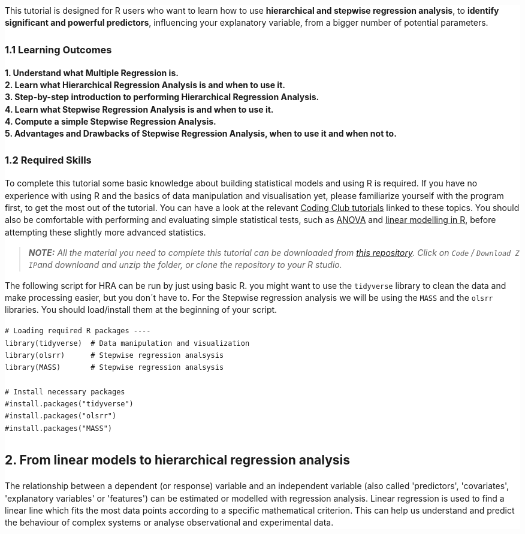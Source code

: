 This tutorial is designed for R users who want to learn how to use **hierarchical and stepwise regression analysis**, to **identify significant and powerful predictors**, influencing your explanatory variable, from a bigger number of potential parameters. 

<a name="1.1 Learning Outcomes"></a>
### 1.1 Learning Outcomes 
**1. Understand what Multiple Regression is.**  
**2. Learn what Hierarchical Regression Analysis is and when to use it.**   
**3. Step-by-step introduction to performing Hierarchical Regression Analysis.**  
**4. Learn what Stepwise Regression Analysis is and when to use it.**  
**4. Compute a simple Stepwise Regression Analysis.**  
**5. Advantages and Drawbacks of Stepwise Regression Analysis, when to use it and when not to.**   

<a name="1.2 Required Skills"></a>
### 1.2 Required Skills 
To complete this tutorial some basic knowledge about building statistical models and using R is required. If you have no experience with using R and the basics of data manipulation and visualisation yet, please familiarize yourself with the program first, to get the most out of the tutorial. You can have a look at the relevant [Coding Club tutorials](https://ourcodingclub.github.io/tutorials.html) linked to these topics. You should also be comfortable with performing and evaluating simple statistical tests, such as [ANOVA](https://ourcodingclub.github.io/tutorials/anova/) and [linear modelling in R](https://ourcodingclub.github.io/tutorials/model-design/), before attempting these slightly more advanced statistics. 

> **_NOTE:_** *All the material you need to complete this tutorial can be downloaded from [this repository](https://github.com/EdDataScienceEES/tutorial-HeleneEngler). Click on `Code` / `Download ZIP`and downloand and unzip the folder, or clone the repository to your R studio.*

The following script for HRA can be run by just using basic R. you might want to use the `tidyverse` library to clean the data and make processing easier, but you don´t have to. For the Stepwise regression analysis we will be using the `MASS` and the `olsrr` libraries. You should load/install them at the beginning of your script. 

```
# Loading required R packages ----
library(tidyverse)  # Data manipulation and visualization
library(olsrr)      # Stepwise regression analsysis
library(MASS)       # Stepwise regression analsysis

# Install necessary packages
#install.packages("tidyverse")
#install.packages("olsrr")
#install.packages("MASS")
```

<a name="2. From linear models to hierarchical regression analysis"></a>
## 2. From linear models to hierarchical regression analysis
The relationship between a dependent (or response) variable and an independent variable (also called 'predictors', 'covariates', 'explanatory variables' or 'features') can be estimated or modelled with regression analysis. Linear regression is used to find a linear line which fits the most data points according to a specific mathematical criterion. This can help us understand and predict the behaviour of complex systems or analyse observational and experimental data.
